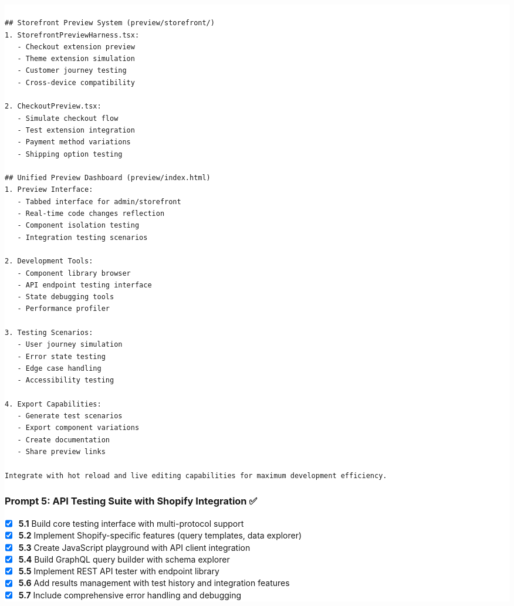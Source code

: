 ```

## Storefront Preview System (preview/storefront/)
1. StorefrontPreviewHarness.tsx:
   - Checkout extension preview
   - Theme extension simulation
   - Customer journey testing
   - Cross-device compatibility

2. CheckoutPreview.tsx:
   - Simulate checkout flow
   - Test extension integration
   - Payment method variations
   - Shipping option testing

## Unified Preview Dashboard (preview/index.html)
1. Preview Interface:
   - Tabbed interface for admin/storefront
   - Real-time code changes reflection
   - Component isolation testing
   - Integration testing scenarios

2. Development Tools:
   - Component library browser
   - API endpoint testing interface
   - State debugging tools
   - Performance profiler

3. Testing Scenarios:
   - User journey simulation
   - Error state testing
   - Edge case handling
   - Accessibility testing

4. Export Capabilities:
   - Generate test scenarios
   - Export component variations
   - Create documentation
   - Share preview links

Integrate with hot reload and live editing capabilities for maximum development efficiency.
```

### **Prompt 5: API Testing Suite with Shopify Integration** ✅
- [x] **5.1** Build core testing interface with multi-protocol support
- [x] **5.2** Implement Shopify-specific features (query templates, data explorer)
- [x] **5.3** Create JavaScript playground with API client integration
- [x] **5.4** Build GraphQL query builder with schema explorer
- [x] **5.5** Implement REST API tester with endpoint library
- [x] **5.6** Add results management with test history and integration features
- [x] **5.7** Include comprehensive error handling and debugging
